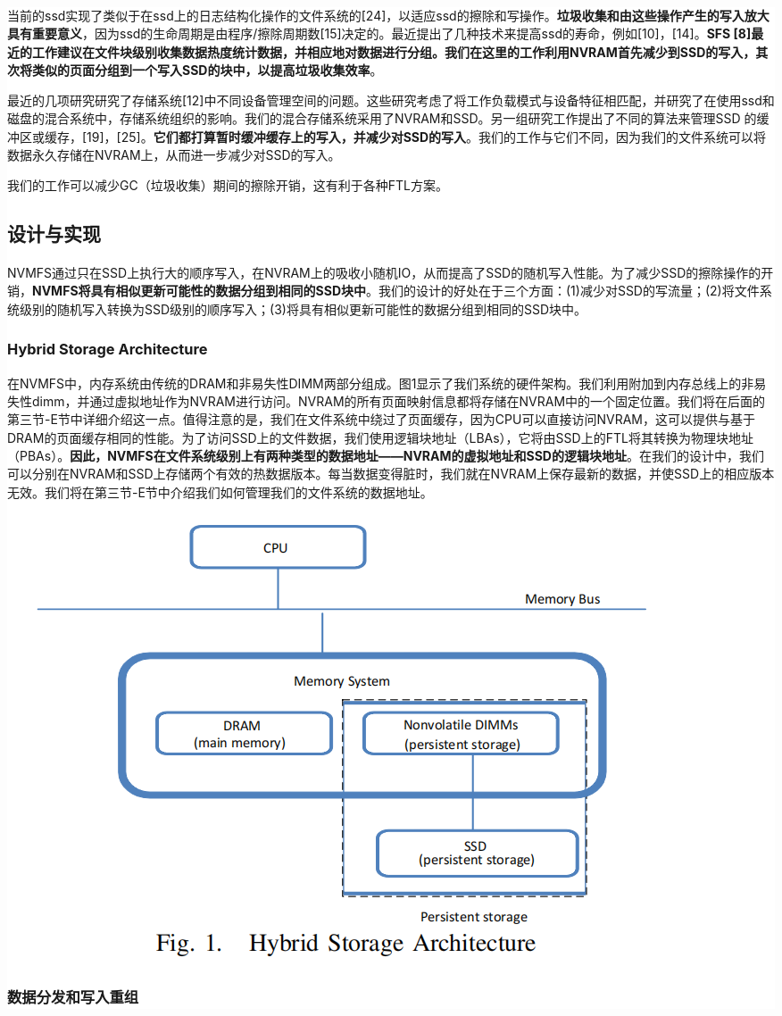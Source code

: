 当前的ssd实现了类似于在ssd上的日志结构化操作的文件系统的[24]，以适应ssd的擦除和写操作。**垃圾收集和由这些操作产生的写入放大具有重要意义**，因为ssd的生命周期是由程序/擦除周期数[15]决定的。最近提出了几种技术来提高ssd的寿命，例如[10]，[14]。**SFS [8]最近的工作建议在文件块级别收集数据热度统计数据，并相应地对数据进行分组。我们在这里的工作利用NVRAM首先减少到SSD的写入，其次将类似的页面分组到一个写入SSD的块中，以提高垃圾收集效率**。

最近的几项研究研究了存储系统[12]中不同设备管理空间的问题。这些研究考虑了将工作负载模式与设备特征相匹配，并研究了在使用ssd和磁盘的混合系统中，存储系统组织的影响。我们的混合存储系统采用了NVRAM和SSD。另一组研究工作提出了不同的算法来管理SSD 的缓冲区或缓存，[19]，[25]。**它们都打算暂时缓冲缓存上的写入，并减少对SSD的写入**。我们的工作与它们不同，因为我们的文件系统可以将数据永久存储在NVRAM上，从而进一步减少对SSD的写入。

我们的工作可以减少GC（垃圾收集）期间的擦除开销，这有利于各种FTL方案。

## 设计与实现

NVMFS通过只在SSD上执行大的顺序写入，在NVRAM上的吸收小随机IO，从而提高了SSD的随机写入性能。为了减少SSD的擦除操作的开销，**NVMFS将具有相似更新可能性的数据分组到相同的SSD块中**。我们的设计的好处在于三个方面：(1)减少对SSD的写流量；(2)将文件系统级别的随机写入转换为SSD级别的顺序写入；(3)将具有相似更新可能性的数据分组到相同的SSD块中。

### Hybrid Storage Architecture

在NVMFS中，内存系统由传统的DRAM和非易失性DIMM两部分组成。图1显示了我们系统的硬件架构。我们利用附加到内存总线上的非易失性dimm，并通过虚拟地址作为NVRAM进行访问。NVRAM的所有页面映射信息都将存储在NVRAM中的一个固定位置。我们将在后面的第三节-E节中详细介绍这一点。值得注意的是，我们在文件系统中绕过了页面缓存，因为CPU可以直接访问NVRAM，这可以提供与基于DRAM的页面缓存相同的性能。为了访问SSD上的文件数据，我们使用逻辑块地址（LBAs），它将由SSD上的FTL将其转换为物理块地址（PBAs）。**因此，NVMFS在文件系统级别上有两种类型的数据地址——NVRAM的虚拟地址和SSD的逻辑块地址**。在我们的设计中，我们可以分别在NVRAM和SSD上存储两个有效的热数据版本。每当数据变得脏时，我们就在NVRAM上保存最新的数据，并使SSD上的相应版本无效。我们将在第三节-E节中介绍我们如何管理我们的文件系统的数据地址。

![](images/Markdown-image-2022-10-22-16-45-04.png)

### 数据分发和写入重组
